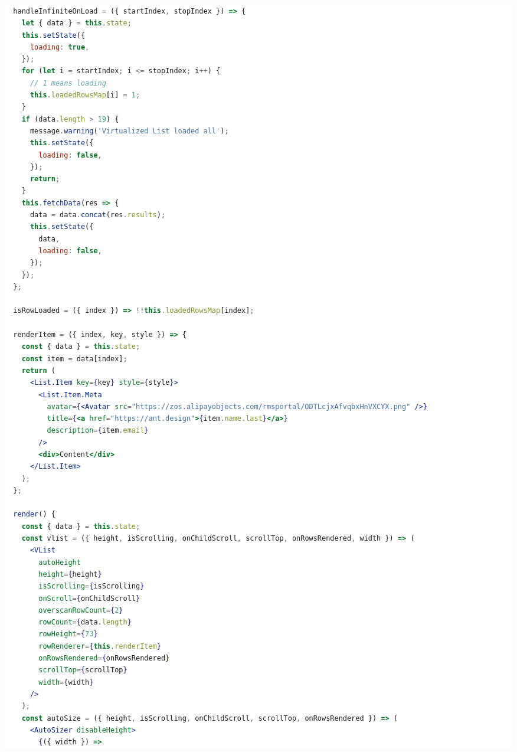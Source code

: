 ```jsx live
  handleInfiniteOnLoad = ({ startIndex, stopIndex }) => {
    let { data } = this.state;
    this.setState({
      loading: true,
    });
    for (let i = startIndex; i <= stopIndex; i++) {
      // 1 means loading
      this.loadedRowsMap[i] = 1;
    }
    if (data.length > 19) {
      message.warning('Virtualized List loaded all');
      this.setState({
        loading: false,
      });
      return;
    }
    this.fetchData(res => {
      data = data.concat(res.results);
      this.setState({
        data,
        loading: false,
      });
    });
  };

  isRowLoaded = ({ index }) => !!this.loadedRowsMap[index];

  renderItem = ({ index, key, style }) => {
    const { data } = this.state;
    const item = data[index];
    return (
      <List.Item key={key} style={style}>
        <List.Item.Meta
          avatar={<Avatar src="https://zos.alipayobjects.com/rmsportal/ODTLcjxAfvqbxHnVXCYX.png" />}
          title={<a href="https://ant.design">{item.name.last}</a>}
          description={item.email}
        />
        <div>Content</div>
      </List.Item>
    );
  };

  render() {
    const { data } = this.state;
    const vlist = ({ height, isScrolling, onChildScroll, scrollTop, onRowsRendered, width }) => (
      <VList
        autoHeight
        height={height}
        isScrolling={isScrolling}
        onScroll={onChildScroll}
        overscanRowCount={2}
        rowCount={data.length}
        rowHeight={73}
        rowRenderer={this.renderItem}
        onRowsRendered={onRowsRendered}
        scrollTop={scrollTop}
        width={width}
      />
    );
    const autoSize = ({ height, isScrolling, onChildScroll, scrollTop, onRowsRendered }) => (
      <AutoSizer disableHeight>
        {({ width }) =>
```